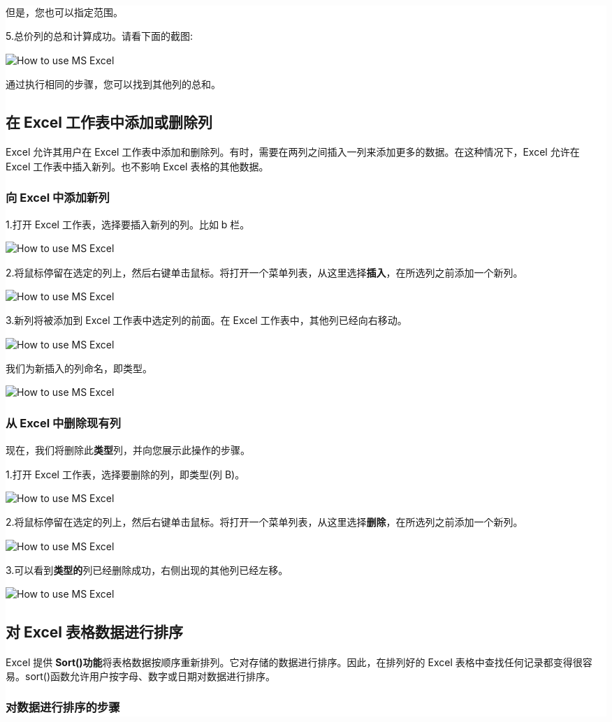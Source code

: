 但是，您也可以指定范围。

5.总价列的总和计算成功。请看下面的截图:

![How to use MS Excel](../Images/3f419033b0d02a7475f5a645bcc6a3bc.png)

通过执行相同的步骤，您可以找到其他列的总和。

## 在 Excel 工作表中添加或删除列

Excel 允许其用户在 Excel 工作表中添加和删除列。有时，需要在两列之间插入一列来添加更多的数据。在这种情况下，Excel 允许在 Excel 工作表中插入新列。也不影响 Excel 表格的其他数据。

### 向 Excel 中添加新列

1.打开 Excel 工作表，选择要插入新列的列。比如 b 栏。

![How to use MS Excel](../Images/6d0d3ec2814e28a8256ea88272128f87.png)

2.将鼠标停留在选定的列上，然后右键单击鼠标。将打开一个菜单列表，从这里选择**插入**，在所选列之前添加一个新列。

![How to use MS Excel](../Images/be71325b3e903a386df9648de8002148.png)

3.新列将被添加到 Excel 工作表中选定列的前面。在 Excel 工作表中，其他列已经向右移动。

![How to use MS Excel](../Images/71d96710f258fafbd114d9c11a1bb003.png)

我们为新插入的列命名，即类型。

![How to use MS Excel](../Images/d4782d43240d5ff7cdc3550a642178d0.png)

### 从 Excel 中删除现有列

现在，我们将删除此**类型**列，并向您展示此操作的步骤。

1.打开 Excel 工作表，选择要删除的列，即类型(列 B)。

![How to use MS Excel](../Images/c238708441340b346f1faa30ac32534a.png)

2.将鼠标停留在选定的列上，然后右键单击鼠标。将打开一个菜单列表，从这里选择**删除**，在所选列之前添加一个新列。

![How to use MS Excel](../Images/5e3334af58b57c16d678c4a80df1269c.png)

3.可以看到**类型的**列已经删除成功，右侧出现的其他列已经左移。

![How to use MS Excel](../Images/f18ad224ad72e143a56ea70bd5f2215d.png)

## 对 Excel 表格数据进行排序

Excel 提供 **Sort()功能**将表格数据按顺序重新排列。它对存储的数据进行排序。因此，在排列好的 Excel 表格中查找任何记录都变得很容易。sort()函数允许用户按字母、数字或日期对数据进行排序。

### 对数据进行排序的步骤
